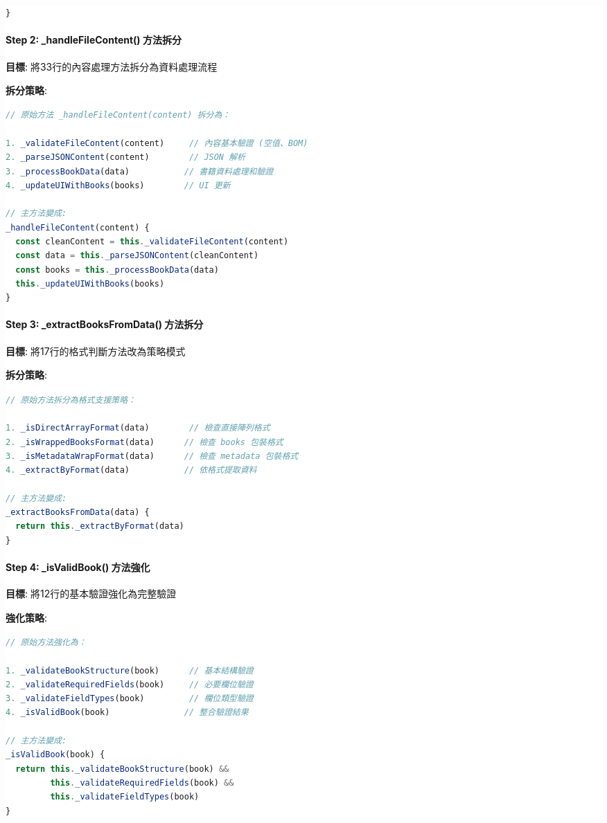 ```javascript
}
```

#### Step 2: _handleFileContent() 方法拆分
**目標**: 將33行的內容處理方法拆分為資料處理流程

**拆分策略**:
```javascript
// 原始方法 _handleFileContent(content) 拆分為：

1. _validateFileContent(content)     // 內容基本驗證 (空值、BOM)
2. _parseJSONContent(content)        // JSON 解析
3. _processBookData(data)           // 書籍資料處理和驗證  
4. _updateUIWithBooks(books)        // UI 更新

// 主方法變成:
_handleFileContent(content) {
  const cleanContent = this._validateFileContent(content)
  const data = this._parseJSONContent(cleanContent)
  const books = this._processBookData(data)
  this._updateUIWithBooks(books)
}
```

#### Step 3: _extractBooksFromData() 方法拆分
**目標**: 將17行的格式判斷方法改為策略模式

**拆分策略**:
```javascript
// 原始方法拆分為格式支援策略：

1. _isDirectArrayFormat(data)        // 檢查直接陣列格式
2. _isWrappedBooksFormat(data)      // 檢查 books 包裝格式  
3. _isMetadataWrapFormat(data)      // 檢查 metadata 包裝格式
4. _extractByFormat(data)           // 依格式提取資料

// 主方法變成:
_extractBooksFromData(data) {
  return this._extractByFormat(data)
}
```

#### Step 4: _isValidBook() 方法強化
**目標**: 將12行的基本驗證強化為完整驗證

**強化策略**:
```javascript
// 原始方法強化為：

1. _validateBookStructure(book)      // 基本結構驗證
2. _validateRequiredFields(book)     // 必要欄位驗證
3. _validateFieldTypes(book)         // 欄位類型驗證
4. _isValidBook(book)               // 整合驗證結果

// 主方法變成:
_isValidBook(book) {
  return this._validateBookStructure(book) &&
         this._validateRequiredFields(book) &&
         this._validateFieldTypes(book)
}
```

